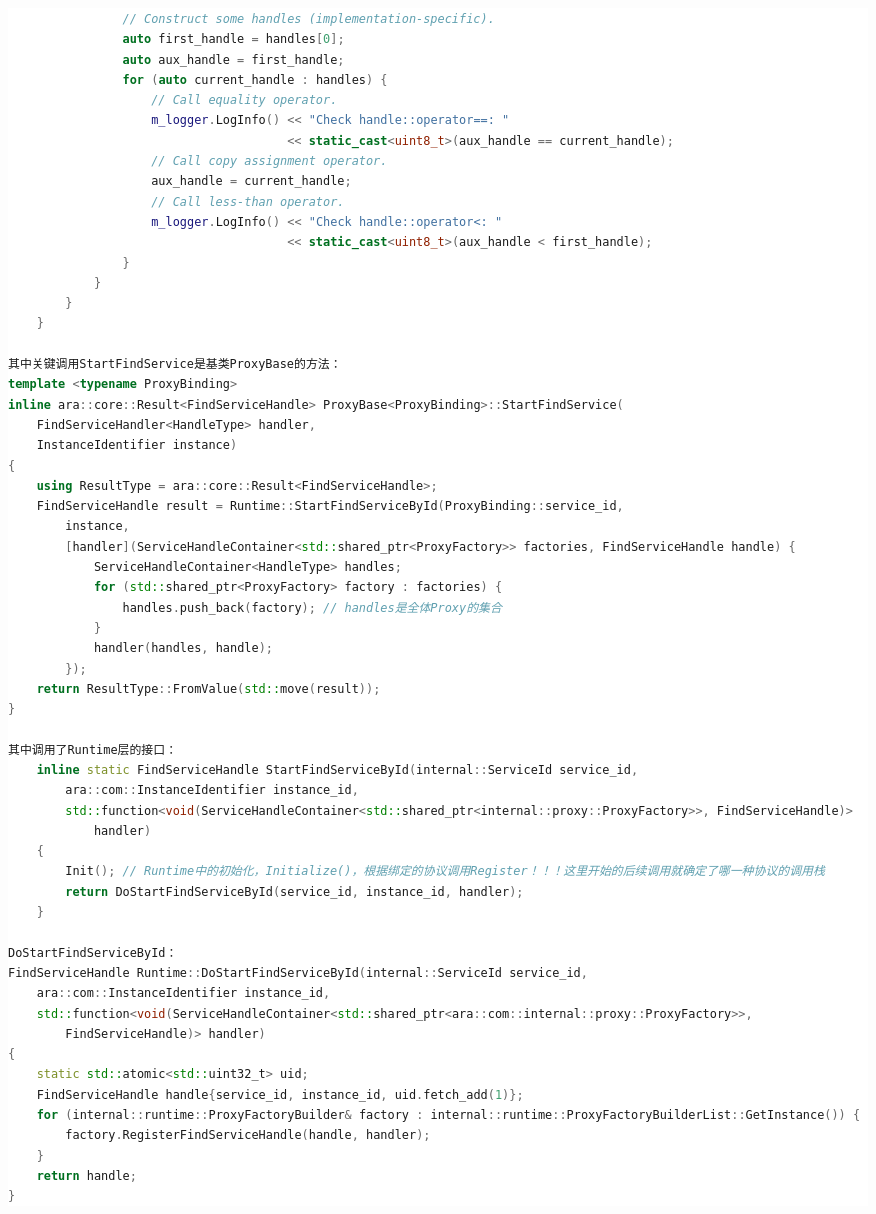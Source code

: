 ```cpp
                // Construct some handles (implementation-specific).
                auto first_handle = handles[0];
                auto aux_handle = first_handle;
                for (auto current_handle : handles) {
                    // Call equality operator.
                    m_logger.LogInfo() << "Check handle::operator==: "
                                       << static_cast<uint8_t>(aux_handle == current_handle);
                    // Call copy assignment operator.
                    aux_handle = current_handle;
                    // Call less-than operator.
                    m_logger.LogInfo() << "Check handle::operator<: "
                                       << static_cast<uint8_t>(aux_handle < first_handle);
                }
            }
        }
    }

其中关键调用StartFindService是基类ProxyBase的方法：
template <typename ProxyBinding>
inline ara::core::Result<FindServiceHandle> ProxyBase<ProxyBinding>::StartFindService(
    FindServiceHandler<HandleType> handler,
    InstanceIdentifier instance)
{
    using ResultType = ara::core::Result<FindServiceHandle>;
    FindServiceHandle result = Runtime::StartFindServiceById(ProxyBinding::service_id,
        instance,
        [handler](ServiceHandleContainer<std::shared_ptr<ProxyFactory>> factories, FindServiceHandle handle) {
            ServiceHandleContainer<HandleType> handles;
            for (std::shared_ptr<ProxyFactory> factory : factories) {
                handles.push_back(factory); // handles是全体Proxy的集合
            }
            handler(handles, handle);
        });
    return ResultType::FromValue(std::move(result));
}

其中调用了Runtime层的接口：
    inline static FindServiceHandle StartFindServiceById(internal::ServiceId service_id,
        ara::com::InstanceIdentifier instance_id,
        std::function<void(ServiceHandleContainer<std::shared_ptr<internal::proxy::ProxyFactory>>, FindServiceHandle)>
            handler)
    {
        Init(); // Runtime中的初始化，Initialize()，根据绑定的协议调用Register！！！这里开始的后续调用就确定了哪一种协议的调用栈
        return DoStartFindServiceById(service_id, instance_id, handler);
    }

DoStartFindServiceById：
FindServiceHandle Runtime::DoStartFindServiceById(internal::ServiceId service_id,
    ara::com::InstanceIdentifier instance_id,
    std::function<void(ServiceHandleContainer<std::shared_ptr<ara::com::internal::proxy::ProxyFactory>>,
        FindServiceHandle)> handler)
{
    static std::atomic<std::uint32_t> uid;
    FindServiceHandle handle{service_id, instance_id, uid.fetch_add(1)};
    for (internal::runtime::ProxyFactoryBuilder& factory : internal::runtime::ProxyFactoryBuilderList::GetInstance()) {
        factory.RegisterFindServiceHandle(handle, handler);
    }
    return handle;
}
```